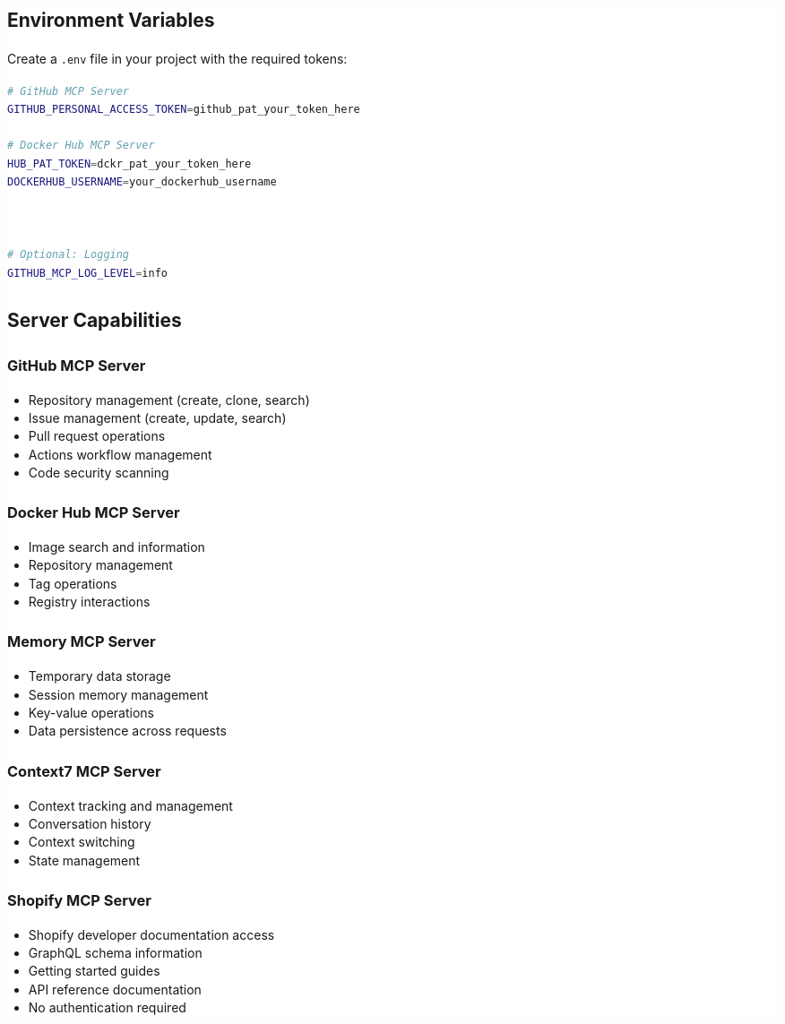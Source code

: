   ```json
   ```

## Environment Variables

Create a `.env` file in your project with the required tokens:

```bash
# GitHub MCP Server
GITHUB_PERSONAL_ACCESS_TOKEN=github_pat_your_token_here

# Docker Hub MCP Server
HUB_PAT_TOKEN=dckr_pat_your_token_here
DOCKERHUB_USERNAME=your_dockerhub_username



# Optional: Logging
GITHUB_MCP_LOG_LEVEL=info
```

## Server Capabilities

### GitHub MCP Server
- Repository management (create, clone, search)
- Issue management (create, update, search)
- Pull request operations
- Actions workflow management
- Code security scanning

### Docker Hub MCP Server
- Image search and information
- Repository management
- Tag operations
- Registry interactions

### Memory MCP Server
- Temporary data storage
- Session memory management
- Key-value operations
- Data persistence across requests

### Context7 MCP Server
- Context tracking and management
- Conversation history
- Context switching
- State management

### Shopify MCP Server
- Shopify developer documentation access
- GraphQL schema information
- Getting started guides
- API reference documentation
- No authentication required
